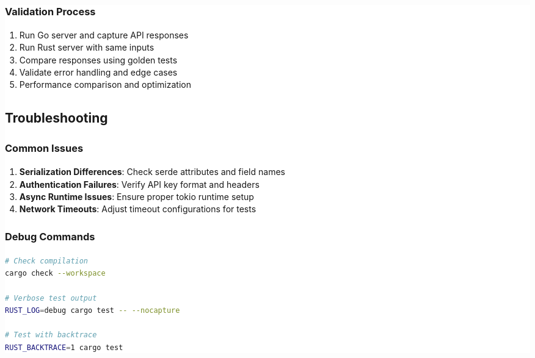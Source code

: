### Validation Process
1. Run Go server and capture API responses
2. Run Rust server with same inputs
3. Compare responses using golden tests
4. Validate error handling and edge cases
5. Performance comparison and optimization

## Troubleshooting

### Common Issues
1. **Serialization Differences**: Check serde attributes and field names
2. **Authentication Failures**: Verify API key format and headers
3. **Async Runtime Issues**: Ensure proper tokio runtime setup
4. **Network Timeouts**: Adjust timeout configurations for tests

### Debug Commands
```bash
# Check compilation
cargo check --workspace

# Verbose test output
RUST_LOG=debug cargo test -- --nocapture

# Test with backtrace
RUST_BACKTRACE=1 cargo test